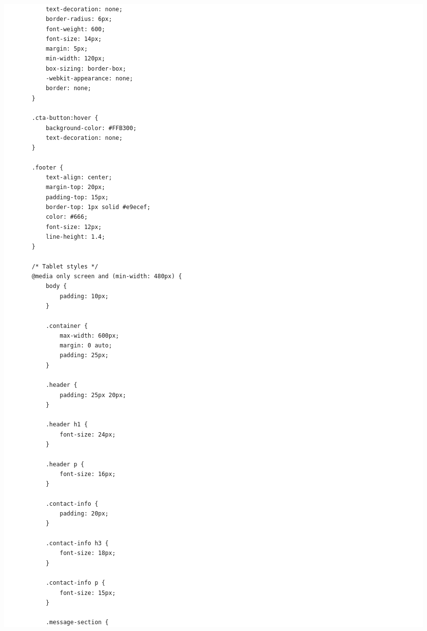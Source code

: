 ```html
            text-decoration: none;
            border-radius: 6px;
            font-weight: 600;
            font-size: 14px;
            margin: 5px;
            min-width: 120px;
            box-sizing: border-box;
            -webkit-appearance: none;
            border: none;
        }
        
        .cta-button:hover {
            background-color: #FFB300;
            text-decoration: none;
        }
        
        .footer {
            text-align: center;
            margin-top: 20px;
            padding-top: 15px;
            border-top: 1px solid #e9ecef;
            color: #666;
            font-size: 12px;
            line-height: 1.4;
        }
        
        /* Tablet styles */
        @media only screen and (min-width: 480px) {
            body {
                padding: 10px;
            }
            
            .container {
                max-width: 600px;
                margin: 0 auto;
                padding: 25px;
            }
            
            .header {
                padding: 25px 20px;
            }
            
            .header h1 {
                font-size: 24px;
            }
            
            .header p {
                font-size: 16px;
            }
            
            .contact-info {
                padding: 20px;
            }
            
            .contact-info h3 {
                font-size: 18px;
            }
            
            .contact-info p {
                font-size: 15px;
            }
            
            .message-section {
```